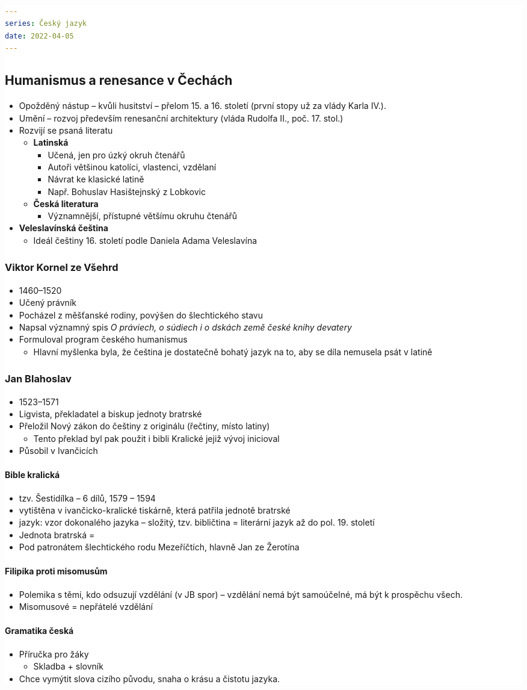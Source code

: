 ```yaml
---
series: Český jazyk
date: 2022-04-05
---
```

## Humanismus a renesance v Čechách
- Opožděný nástup – kvůli husitství – přelom 15. a 16. století (první stopy už za vlády Karla IV.). 
- Umění – rozvoj především renesanční architektury (vláda Rudolfa II., poč. 17. stol.)
- Rozvijí se psaná literatu
	- **Latinská**
		- Učená, jen pro úzký okruh čtenářů
		- Autoři většinou katolíci, vlastenci, vzdělaní
		- Návrat ke klasické latině
		- Např. Bohuslav Hasištejnský z Lobkovic
	- **Česká literatura**
		- Významnější, přístupné většímu okruhu čtenářů
- **Veleslavínská čeština**
	- Ideál češtiny 16. století podle Daniela Adama Veleslavína

### Viktor Kornel ze Všehrd
- 1460–1520
- Učený právník
- Pocházel z měšťanské rodiny, povýšen do šlechtického stavu
- Napsal významný spis _O práviech, o súdiech i o dskách země české knihy devatery_
- Formuloval program českého humanismus
	- Hlavní myšlenka byla, že čeština je dostatečně bohatý jazyk na to, aby se díla nemusela psát v latině

### Jan Blahoslav
- 1523–1571
- Ligvista, překladatel a biskup jednoty bratrské
- Přeložil Nový zákon do češtiny z originálu (řečtiny, místo latiny)
	- Tento překlad byl pak použit i bibli Kralické jejiž vývoj inicioval
- Působil v Ivančicích

#### Bible kralická
-   tzv. Šestidílka – 6 dílů, 1579 – 1594
-   vytištěna v ivančicko-kralické tiskárně, která patřila jednotě bratrské
-   jazyk: vzor dokonalého jazyka – složitý, tzv. bibličtina = literární jazyk až do pol. 19. století
- Jednota bratrská =
- Pod patronátem šlechtického rodu Mezeříčtích, hlavně Jan ze Žerotína

#### Filipika proti misomusům
- Polemika s těmi, kdo odsuzují vzdělání (v JB spor) – vzdělání nemá být samoúčelné, má být k prospěchu všech.
- Misomusové = nepřátelé vzdělání

#### Gramatika česká
- Příručka pro žáky
	- Skladba + slovník
- Chce vymýtit slova cizího původu, snaha o krásu a čistotu jazyka.

